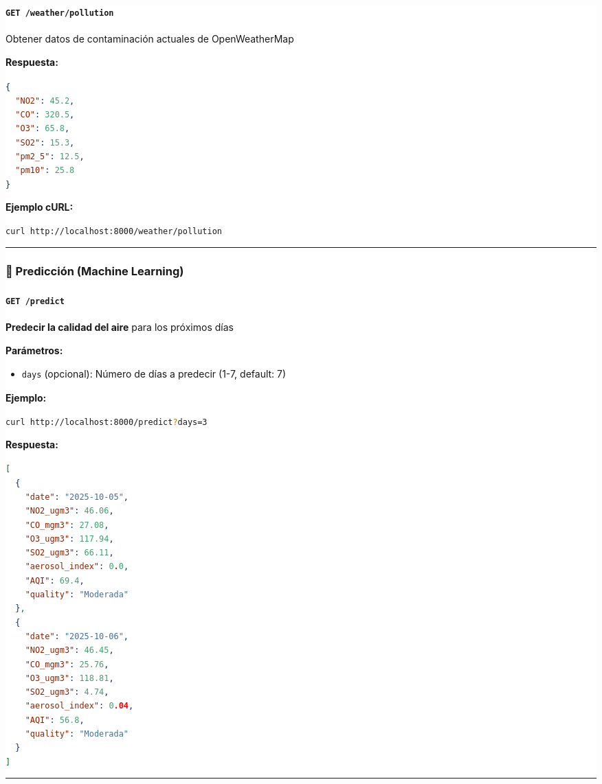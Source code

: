 
#### `GET /weather/pollution`
Obtener datos de contaminación actuales de OpenWeatherMap

**Respuesta:**
```json
{
  "NO2": 45.2,
  "CO": 320.5,
  "O3": 65.8,
  "SO2": 15.3,
  "pm2_5": 12.5,
  "pm10": 25.8
}
```

**Ejemplo cURL:**
```bash
curl http://localhost:8000/weather/pollution
```

---

### 🎯 Predicción (Machine Learning)

#### `GET /predict`
**Predecir la calidad del aire** para los próximos días

**Parámetros:**
- `days` (opcional): Número de días a predecir (1-7, default: 7)

**Ejemplo:**
```bash
curl http://localhost:8000/predict?days=3
```

**Respuesta:**
```json
[
  {
    "date": "2025-10-05",
    "NO2_ugm3": 46.06,
    "CO_mgm3": 27.08,
    "O3_ugm3": 117.94,
    "SO2_ugm3": 66.11,
    "aerosol_index": 0.0,
    "AQI": 69.4,
    "quality": "Moderada"
  },
  {
    "date": "2025-10-06",
    "NO2_ugm3": 46.45,
    "CO_mgm3": 25.76,
    "O3_ugm3": 118.81,
    "SO2_ugm3": 4.74,
    "aerosol_index": 0.04,
    "AQI": 56.8,
    "quality": "Moderada"
  }
]
```

---